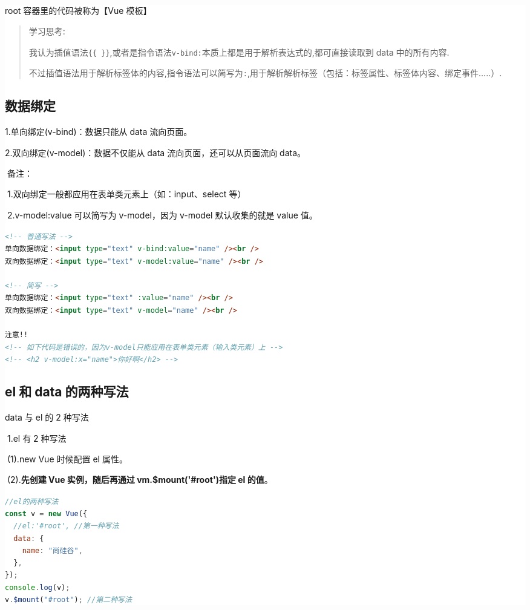 root 容器里的代码被称为【Vue 模板】

> 学习思考:
>
> ​ 我认为插值语法`{{ }}`,或者是指令语法`v-bind:`本质上都是用于解析表达式的,都可直接读取到 data 中的所有内容.
>
> ​ 不过插值语法用于解析标签体的内容,指令语法可以简写为`:`,用于解析解析标签（包括：标签属性、标签体内容、绑定事件.....）.

## 数据绑定

1.单向绑定(v-bind)：数据只能从 data 流向页面。

2.双向绑定(v-model)：数据不仅能从 data 流向页面，还可以从页面流向 data。

​ 备注：

​ 1.双向绑定一般都应用在表单类元素上（如：input、select 等）

​ 2.v-model:value 可以简写为 v-model，因为 v-model 默认收集的就是 value 值。

```html
<!-- 普通写法 -->
单向数据绑定：<input type="text" v-bind:value="name" /><br />
双向数据绑定：<input type="text" v-model:value="name" /><br />

<!-- 简写 -->
单向数据绑定：<input type="text" :value="name" /><br />
双向数据绑定：<input type="text" v-model="name" /><br />

注意!!
<!-- 如下代码是错误的，因为v-model只能应用在表单类元素（输入类元素）上 -->
<!-- <h2 v-model:x="name">你好啊</h2> -->
```

## el 和 data 的两种写法

data 与 el 的 2 种写法

​ 1.el 有 2 种写法

​ (1).new Vue 时候配置 el 属性。

​ (2).**先创建 Vue 实例，随后再通过 vm.$mount('#root')指定 el 的值**。

```js
//el的两种写法
const v = new Vue({
  //el:'#root', //第一种写法
  data: {
    name: "尚硅谷",
  },
});
console.log(v);
v.$mount("#root"); //第二种写法
```
